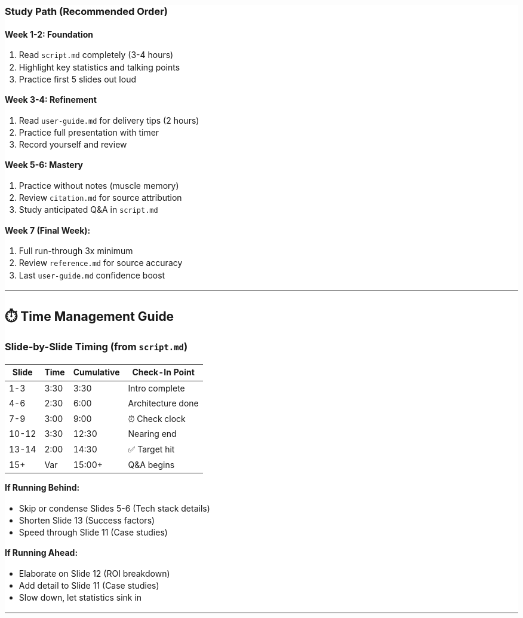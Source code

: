 ### Study Path (Recommended Order)

**Week 1-2: Foundation**
1. Read `script.md` completely (3-4 hours)
2. Highlight key statistics and talking points
3. Practice first 5 slides out loud

**Week 3-4: Refinement**
1. Read `user-guide.md` for delivery tips (2 hours)
2. Practice full presentation with timer
3. Record yourself and review

**Week 5-6: Mastery**
1. Practice without notes (muscle memory)
2. Review `citation.md` for source attribution
3. Study anticipated Q&A in `script.md`

**Week 7 (Final Week):**
1. Full run-through 3x minimum
2. Review `reference.md` for source accuracy
3. Last `user-guide.md` confidence boost

---

## ⏱️ Time Management Guide

### Slide-by-Slide Timing (from `script.md`)

| Slide | Time | Cumulative | Check-In Point |
|-------|------|------------|----------------|
| 1-3   | 3:30 | 3:30       | Intro complete |
| 4-6   | 2:30 | 6:00       | Architecture done |
| 7-9   | 3:00 | 9:00       | ⏰ Check clock |
| 10-12 | 3:30 | 12:30      | Nearing end |
| 13-14 | 2:00 | 14:30      | ✅ Target hit |
| 15+   | Var  | 15:00+     | Q&A begins |

**If Running Behind:**
- Skip or condense Slides 5-6 (Tech stack details)
- Shorten Slide 13 (Success factors)
- Speed through Slide 11 (Case studies)

**If Running Ahead:**
- Elaborate on Slide 12 (ROI breakdown)
- Add detail to Slide 11 (Case studies)
- Slow down, let statistics sink in

---
